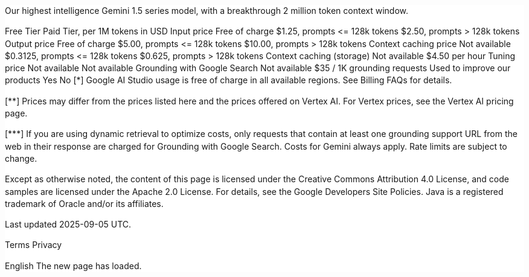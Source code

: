 Our highest intelligence Gemini 1.5 series model, with a breakthrough 2 million token context window.

Free Tier Paid Tier, per 1M tokens in USD
Input price Free of charge $1.25, prompts <= 128k tokens
$2.50, prompts > 128k tokens
Output price Free of charge $5.00, prompts <= 128k tokens
$10.00, prompts > 128k tokens
Context caching price Not available $0.3125, prompts <= 128k tokens
$0.625, prompts > 128k tokens
Context caching (storage) Not available $4.50 per hour
Tuning price Not available Not available
Grounding with Google Search Not available $35 / 1K grounding requests
Used to improve our products Yes No
[*] Google AI Studio usage is free of charge in all available regions. See Billing FAQs for details.

[**] Prices may differ from the prices listed here and the prices offered on Vertex AI. For Vertex prices, see the Vertex AI pricing page.

[***] If you are using dynamic retrieval to optimize costs, only requests that contain at least one grounding support URL from the web in their response are charged for Grounding with Google Search. Costs for Gemini always apply. Rate limits are subject to change.

Except as otherwise noted, the content of this page is licensed under the Creative Commons Attribution 4.0 License, and code samples are licensed under the Apache 2.0 License. For details, see the Google Developers Site Policies. Java is a registered trademark of Oracle and/or its affiliates.

Last updated 2025-09-05 UTC.

Terms
Privacy

English
The new page has loaded.